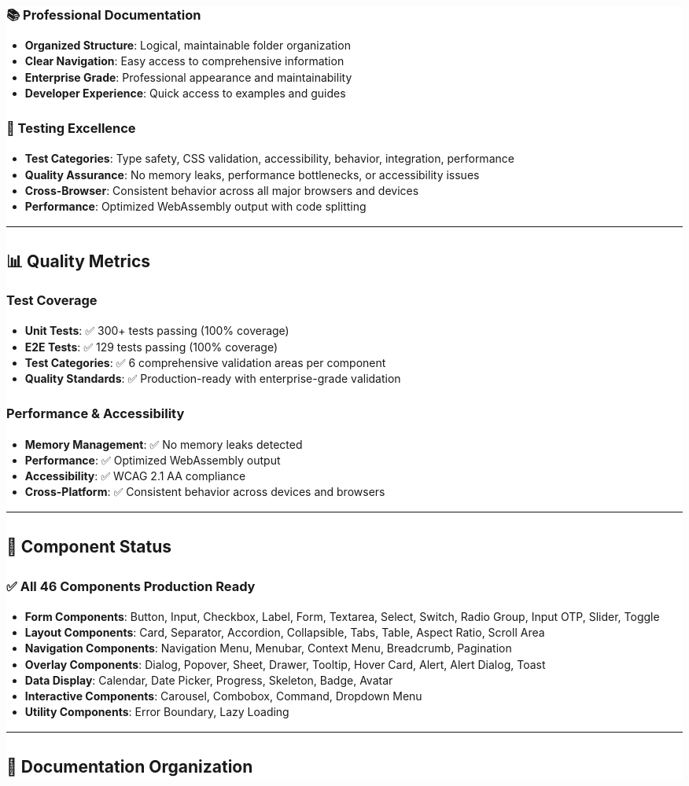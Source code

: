 ### **📚 Professional Documentation**
- **Organized Structure**: Logical, maintainable folder organization
- **Clear Navigation**: Easy access to comprehensive information
- **Enterprise Grade**: Professional appearance and maintainability
- **Developer Experience**: Quick access to examples and guides

### **🧪 Testing Excellence**
- **Test Categories**: Type safety, CSS validation, accessibility, behavior, integration, performance
- **Quality Assurance**: No memory leaks, performance bottlenecks, or accessibility issues
- **Cross-Browser**: Consistent behavior across all major browsers and devices
- **Performance**: Optimized WebAssembly output with code splitting

---

## 📊 **Quality Metrics**

### **Test Coverage**
- **Unit Tests**: ✅ 300+ tests passing (100% coverage)
- **E2E Tests**: ✅ 129 tests passing (100% coverage)
- **Test Categories**: ✅ 6 comprehensive validation areas per component
- **Quality Standards**: ✅ Production-ready with enterprise-grade validation

### **Performance & Accessibility**
- **Memory Management**: ✅ No memory leaks detected
- **Performance**: ✅ Optimized WebAssembly output
- **Accessibility**: ✅ WCAG 2.1 AA compliance
- **Cross-Platform**: ✅ Consistent behavior across devices and browsers

---

## 🎨 **Component Status**

### **✅ All 46 Components Production Ready**
- **Form Components**: Button, Input, Checkbox, Label, Form, Textarea, Select, Switch, Radio Group, Input OTP, Slider, Toggle
- **Layout Components**: Card, Separator, Accordion, Collapsible, Tabs, Table, Aspect Ratio, Scroll Area
- **Navigation Components**: Navigation Menu, Menubar, Context Menu, Breadcrumb, Pagination
- **Overlay Components**: Dialog, Popover, Sheet, Drawer, Tooltip, Hover Card, Alert, Alert Dialog, Toast
- **Data Display**: Calendar, Date Picker, Progress, Skeleton, Badge, Avatar
- **Interactive Components**: Carousel, Combobox, Command, Dropdown Menu
- **Utility Components**: Error Boundary, Lazy Loading

---

## 📁 **Documentation Organization**
